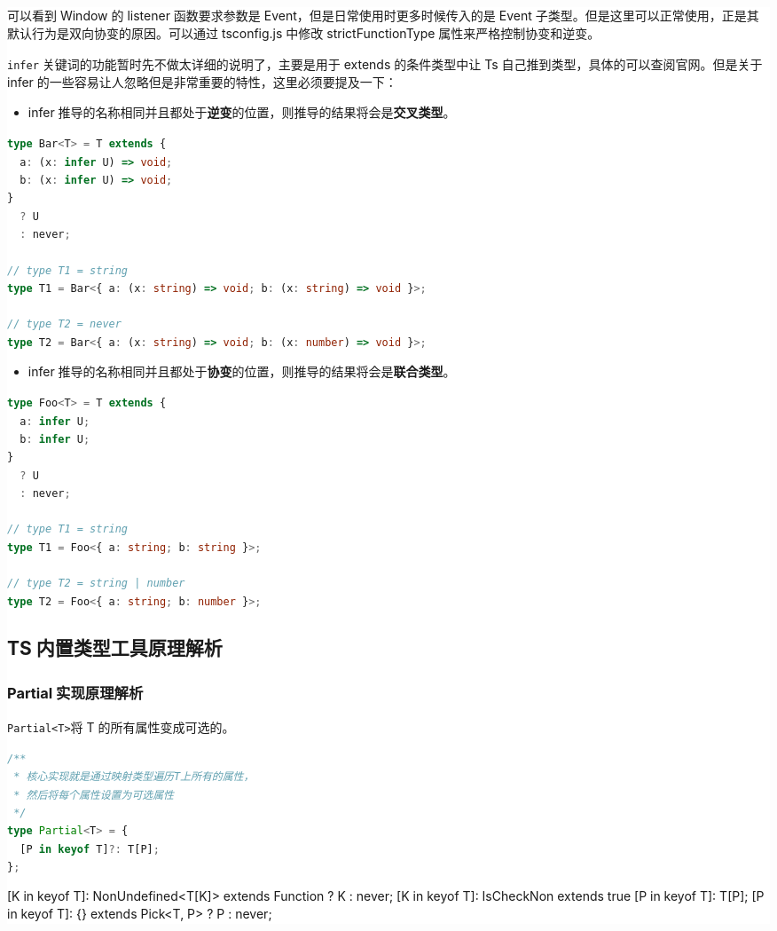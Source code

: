 可以看到 Window 的 listener 函数要求参数是 Event，但是日常使用时更多时候传入的是 Event 子类型。但是这里可以正常使用，正是其默认行为是双向协变的原因。可以通过 tsconfig.js 中修改 strictFunctionType 属性来严格控制协变和逆变。

`infer` 关键词的功能暂时先不做太详细的说明了，主要是用于 extends 的条件类型中让 Ts 自己推到类型，具体的可以查阅官网。但是关于 infer 的一些容易让人忽略但是非常重要的特性，这里必须要提及一下：

- infer 推导的名称相同并且都处于**逆变**的位置，则推导的结果将会是**交叉类型**。

```ts
type Bar<T> = T extends {
  a: (x: infer U) => void;
  b: (x: infer U) => void;
}
  ? U
  : never;

// type T1 = string
type T1 = Bar<{ a: (x: string) => void; b: (x: string) => void }>;

// type T2 = never
type T2 = Bar<{ a: (x: string) => void; b: (x: number) => void }>;
```

- infer 推导的名称相同并且都处于**协变**的位置，则推导的结果将会是**联合类型**。

```ts
type Foo<T> = T extends {
  a: infer U;
  b: infer U;
}
  ? U
  : never;

// type T1 = string
type T1 = Foo<{ a: string; b: string }>;

// type T2 = string | number
type T2 = Foo<{ a: string; b: number }>;
```

## TS 内置类型工具原理解析

### **Partial 实现原理解析**

`Partial<T>`将 T 的所有属性变成可选的。

```ts
/**
 * 核心实现就是通过映射类型遍历T上所有的属性，
 * 然后将每个属性设置为可选属性
 */
type Partial<T> = {
  [P in keyof T]?: T[P];
};
```


  [P in K]: T[P];
  [P in K]: T;
  [P in K]: T[P];
  [P in K]: T;
  [P in Exclude<keyof T, K>]: T[P];
  [K in keyof T]: NonUndefined<T[K]> extends Function ? K : never;
  [K in keyof T]: IsCheckNon extends true
  [P in keyof T]: T[P];
  [P in keyof T]: {} extends Pick<T, P> ? P : never;